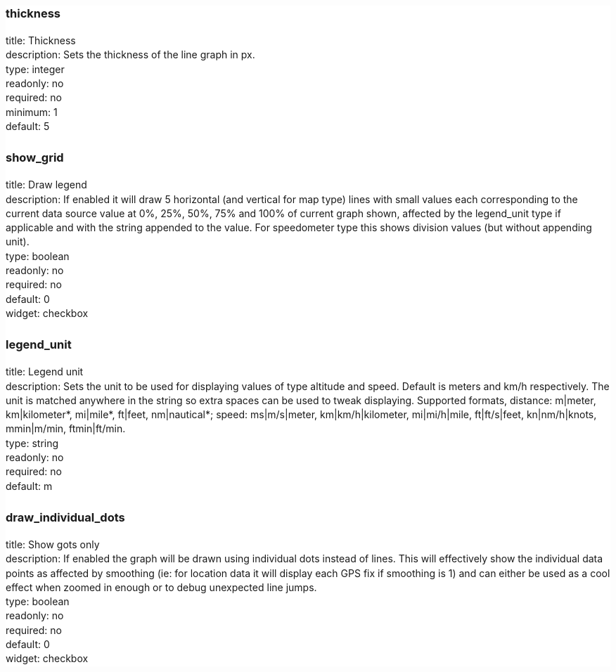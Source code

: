 ### thickness

title: Thickness    
description:
Sets the thickness of the line graph in px.  
type: integer  
readonly: no  
required: no  
minimum: 1  
default: 5  

### show_grid

title: Draw legend    
description:
If enabled it will draw 5 horizontal (and vertical for map type) lines with small values each corresponding to the current data source value at 0%, 25%, 50%, 75% and 100% of current graph shown, affected by the legend_unit type if applicable and with the string appended to the value. For speedometer type this shows division values (but without appending unit).  
type: boolean  
readonly: no  
required: no  
default: 0  
widget: checkbox  

### legend_unit

title: Legend unit    
description:
Sets the unit to be used for displaying values of type altitude and speed. Default is meters and km/h respectively. The unit is matched anywhere in the string so extra spaces can be used to tweak displaying. Supported formats, distance: m|meter, km|kilometer*, mi|mile*, ft|feet, nm|nautical*; speed: ms|m/s|meter, km|km/h|kilometer, mi|mi/h|mile, ft|ft/s|feet, kn|nm/h|knots, mmin|m/min, ftmin|ft/min.  
type: string  
readonly: no  
required: no  
default: m  

### draw_individual_dots

title: Show gots only    
description:
If enabled the graph will be drawn using individual dots instead of lines. This will effectively show the individual data points as affected by smoothing (ie: for location data it will display each GPS fix if smoothing is 1) and can either be used as a cool effect when zoomed in enough or to debug unexpected line jumps.  
type: boolean  
readonly: no  
required: no  
default: 0  
widget: checkbox  
